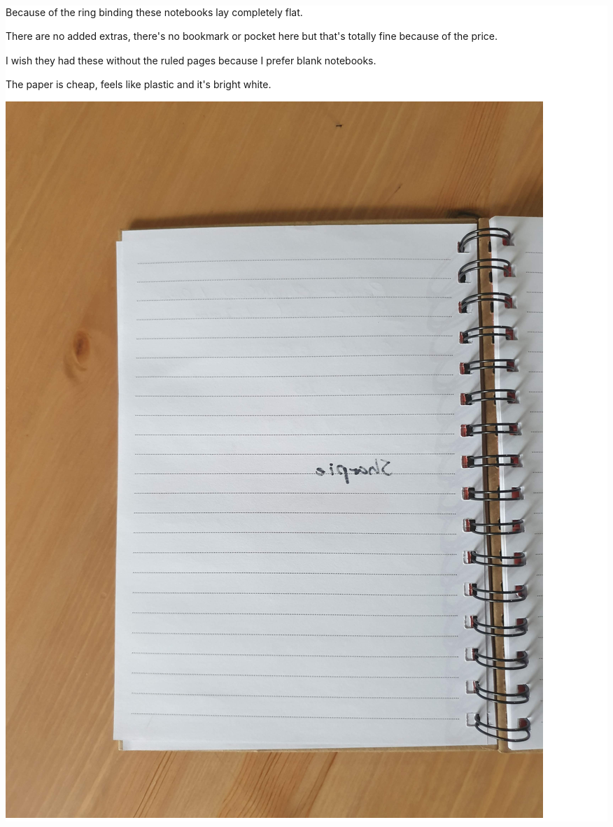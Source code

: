 Because of the ring binding these notebooks lay completely flat.

There are no added extras, there's no bookmark or pocket here but that's totally fine because of the price.

I wish they had these without the ruled pages because I prefer blank notebooks.

The paper is cheap, feels like plastic and it's bright white.

![Cheap bleed through](./images/cheap-bleedthrough.jpg 'Cheap bleed through')
